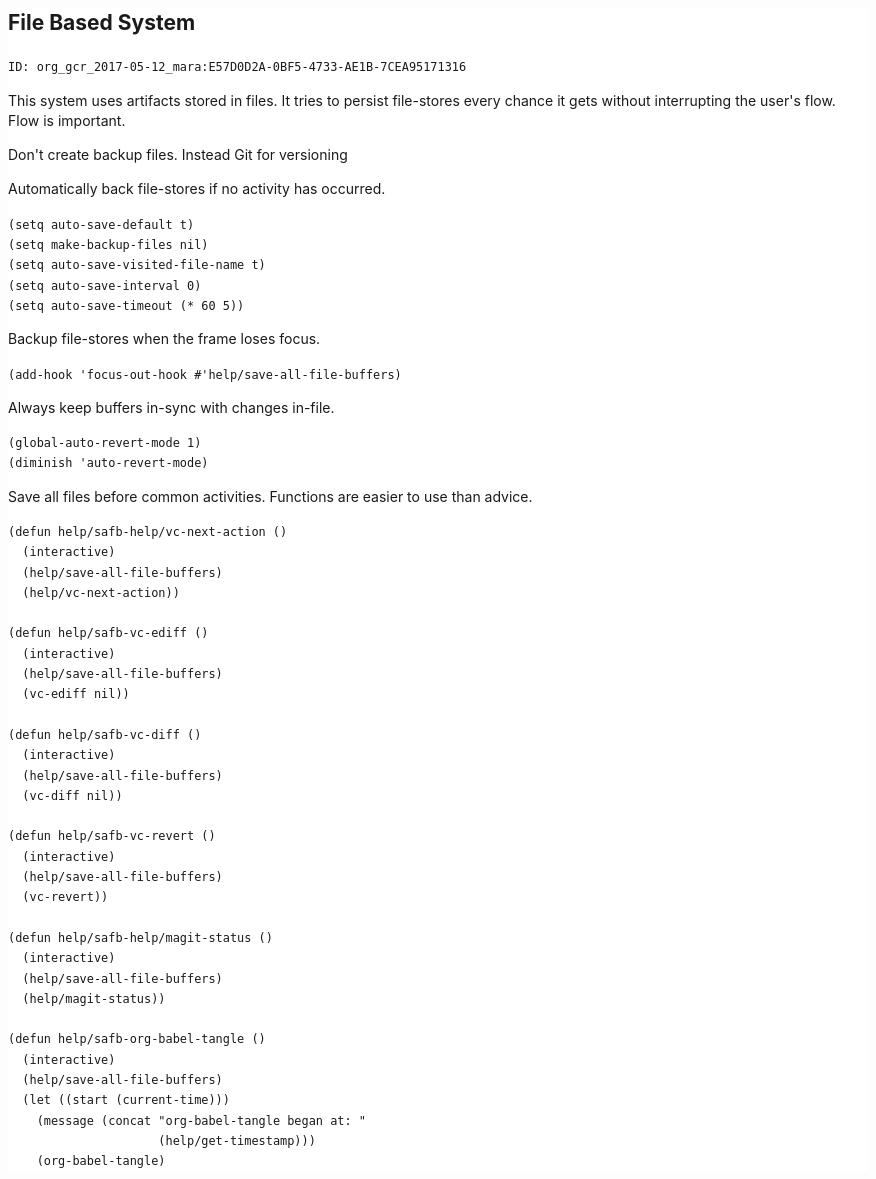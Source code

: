 
<a id="orga8d698a"></a>

## File Based System

    ID: org_gcr_2017-05-12_mara:E57D0D2A-0BF5-4733-AE1B-7CEA95171316

This system uses artifacts stored in files. It tries to persist file-stores every chance it gets without interrupting the user's flow. Flow is important.

Don't create backup files. Instead Git for versioning

Automatically back file-stores if no activity has occurred.

```emacs-lisp
(setq auto-save-default t)
(setq make-backup-files nil)
(setq auto-save-visited-file-name t)
(setq auto-save-interval 0)
(setq auto-save-timeout (* 60 5))
```

Backup file-stores when the frame loses focus.

```emacs-lisp
(add-hook 'focus-out-hook #'help/save-all-file-buffers)
```

Always keep buffers in-sync with changes in-file.

```emacs-lisp
(global-auto-revert-mode 1)
(diminish 'auto-revert-mode)
```

Save all files before common activities. Functions are easier to use than advice.

```emacs-lisp
(defun help/safb-help/vc-next-action ()
  (interactive)
  (help/save-all-file-buffers)
  (help/vc-next-action))

(defun help/safb-vc-ediff ()
  (interactive)
  (help/save-all-file-buffers)
  (vc-ediff nil))

(defun help/safb-vc-diff ()
  (interactive)
  (help/save-all-file-buffers)
  (vc-diff nil))

(defun help/safb-vc-revert ()
  (interactive)
  (help/save-all-file-buffers)
  (vc-revert))

(defun help/safb-help/magit-status ()
  (interactive)
  (help/save-all-file-buffers)
  (help/magit-status))

(defun help/safb-org-babel-tangle ()
  (interactive)
  (help/save-all-file-buffers)
  (let ((start (current-time)))
    (message (concat "org-babel-tangle began at: "
                     (help/get-timestamp)))
    (org-babel-tangle)
```
